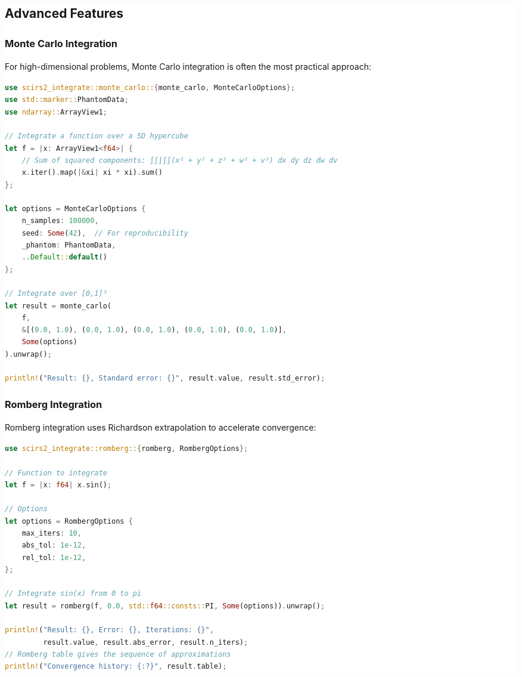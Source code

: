 ## Advanced Features

### Monte Carlo Integration

For high-dimensional problems, Monte Carlo integration is often the most practical approach:

```rust
use scirs2_integrate::monte_carlo::{monte_carlo, MonteCarloOptions};
use std::marker::PhantomData;
use ndarray::ArrayView1;

// Integrate a function over a 5D hypercube
let f = |x: ArrayView1<f64>| {
    // Sum of squared components: ∫∫∫∫∫(x² + y² + z² + w² + v²) dx dy dz dw dv
    x.iter().map(|&xi| xi * xi).sum()
};

let options = MonteCarloOptions {
    n_samples: 100000,
    seed: Some(42),  // For reproducibility
    _phantom: PhantomData,
    ..Default::default()
};

// Integrate over [0,1]⁵
let result = monte_carlo(
    f,
    &[(0.0, 1.0), (0.0, 1.0), (0.0, 1.0), (0.0, 1.0), (0.0, 1.0)],
    Some(options)
).unwrap();

println!("Result: {}, Standard error: {}", result.value, result.std_error);
```

### Romberg Integration

Romberg integration uses Richardson extrapolation to accelerate convergence:

```rust
use scirs2_integrate::romberg::{romberg, RombergOptions};

// Function to integrate
let f = |x: f64| x.sin();

// Options
let options = RombergOptions {
    max_iters: 10,
    abs_tol: 1e-12,
    rel_tol: 1e-12,
};

// Integrate sin(x) from 0 to pi
let result = romberg(f, 0.0, std::f64::consts::PI, Some(options)).unwrap();

println!("Result: {}, Error: {}, Iterations: {}", 
         result.value, result.abs_error, result.n_iters);
// Romberg table gives the sequence of approximations
println!("Convergence history: {:?}", result.table);
```
